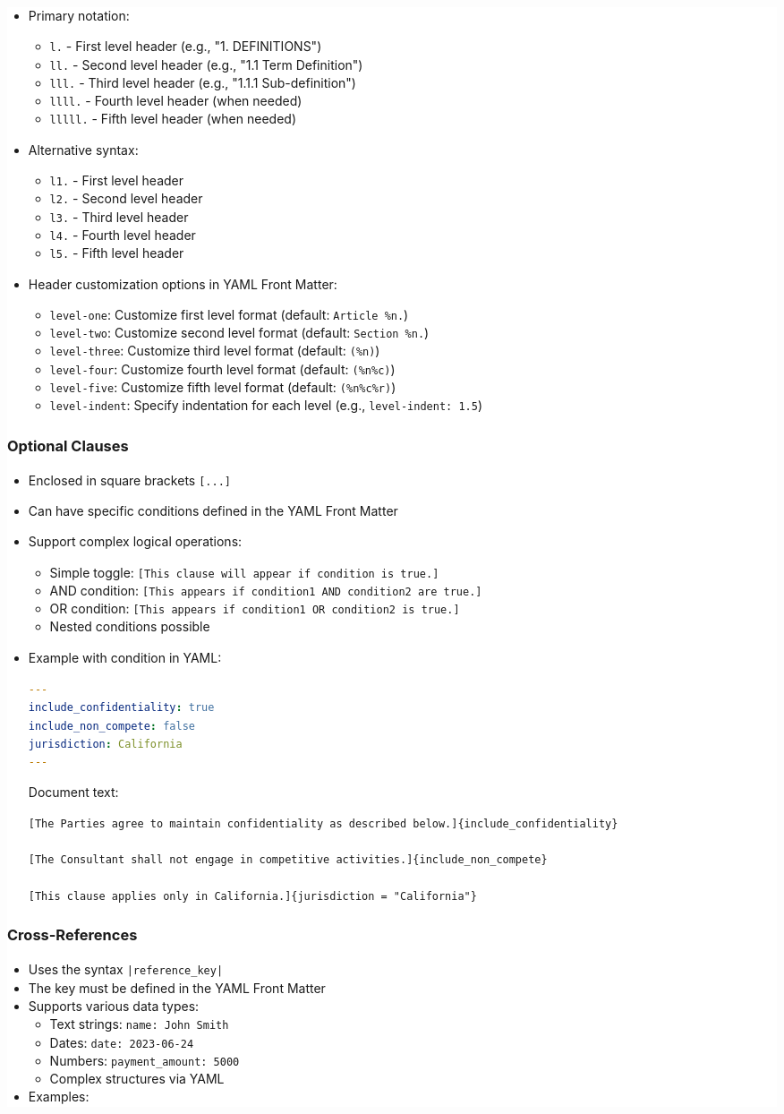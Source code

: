 - Primary notation:
  - `l.` - First level header (e.g., "1. DEFINITIONS")
  - `ll.` - Second level header (e.g., "1.1 Term Definition")
  - `lll.` - Third level header (e.g., "1.1.1 Sub-definition")
  - `llll.` - Fourth level header (when needed)
  - `lllll.` - Fifth level header (when needed)

- Alternative syntax:
  - `l1.` - First level header
  - `l2.` - Second level header
  - `l3.` - Third level header
  - `l4.` - Fourth level header
  - `l5.` - Fifth level header

- Header customization options in YAML Front Matter:
  - `level-one`: Customize first level format (default: `Article %n.`)
  - `level-two`: Customize second level format (default: `Section %n.`)
  - `level-three`: Customize third level format (default: `(%n)`)
  - `level-four`: Customize fourth level format (default: `(%n%c)`)
  - `level-five`: Customize fifth level format (default: `(%n%c%r)`)
  - `level-indent`: Specify indentation for each level (e.g., `level-indent: 1.5`)

### Optional Clauses

- Enclosed in square brackets `[...]`
- Can have specific conditions defined in the YAML Front Matter
- Support complex logical operations:
  - Simple toggle: `[This clause will appear if condition is true.]`
  - AND condition: `[This appears if condition1 AND condition2 are true.]`
  - OR condition: `[This appears if condition1 OR condition2 is true.]`
  - Nested conditions possible
- Example with condition in YAML:

  ```yaml
  ---
  include_confidentiality: true
  include_non_compete: false
  jurisdiction: California
  ---
  ```

  Document text:

  ```text
  [The Parties agree to maintain confidentiality as described below.]{include_confidentiality}
  
  [The Consultant shall not engage in competitive activities.]{include_non_compete}
  
  [This clause applies only in California.]{jurisdiction = "California"}
  ```

### Cross-References

- Uses the syntax `|reference_key|`
- The key must be defined in the YAML Front Matter
- Supports various data types:
  - Text strings: `name: John Smith`
  - Dates: `date: 2023-06-24`
  - Numbers: `payment_amount: 5000`
  - Complex structures via YAML
- Examples:
